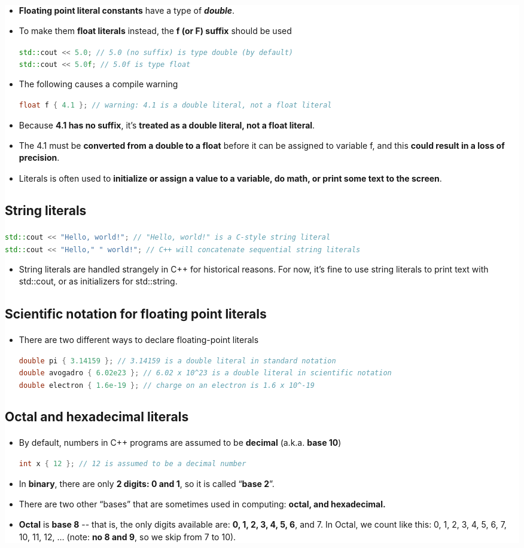 - **Floating point literal constants** have a type of ***double***. 

- To make them **float literals** instead, the **f (or F) suffix** should be used

  ```cpp
  std::cout << 5.0; // 5.0 (no suffix) is type double (by default)
  std::cout << 5.0f; // 5.0f is type float
  ```

- The following causes a compile warning

  ```cpp
  float f { 4.1 }; // warning: 4.1 is a double literal, not a float literal
  ```

- Because **4.1 has no suffix**, it’s **treated as a double literal, not a float literal**. 
- The 4.1 must be **converted from a double to a float** before it can be assigned to variable f, and this **could result in a loss of precision**.

- Literals is often used to **initialize or assign a value to a variable, do math, or print some text to the screen**.

## String literals

```cpp
std::cout << "Hello, world!"; // "Hello, world!" is a C-style string literal
std::cout << "Hello," " world!"; // C++ will concatenate sequential string literals
```

- String literals are handled strangely in C++ for historical reasons. For now, it’s fine to use string literals to print text with std::cout, or as initializers for std::string.

## Scientific notation for floating point literals

- There are two different ways to declare floating-point literals

  ```cpp
  double pi { 3.14159 }; // 3.14159 is a double literal in standard notation
  double avogadro { 6.02e23 }; // 6.02 x 10^23 is a double literal in scientific notation
  double electron { 1.6e-19 }; // charge on an electron is 1.6 x 10^-19
  ```

## Octal and hexadecimal literals

- By default, numbers in C++ programs are assumed to be **decimal** (a.k.a. **base 10**)

  ```cpp
  int x { 12 }; // 12 is assumed to be a decimal number
  ```

- In **binary**, there are only **2 digits: 0 and 1**, so it is called “**base 2**”. 

- There are two other “bases” that are sometimes used in computing: **octal, and hexadecimal.**

- **Octal** is **base 8** -- that is, the only digits available are: **0, 1, 2, 3, 4, 5, 6**, and 7. In Octal, we count like this: 0, 1, 2, 3, 4, 5, 6, 7, 10, 11, 12, … (note: **no 8 and 9**, so we skip from 7 to 10).

